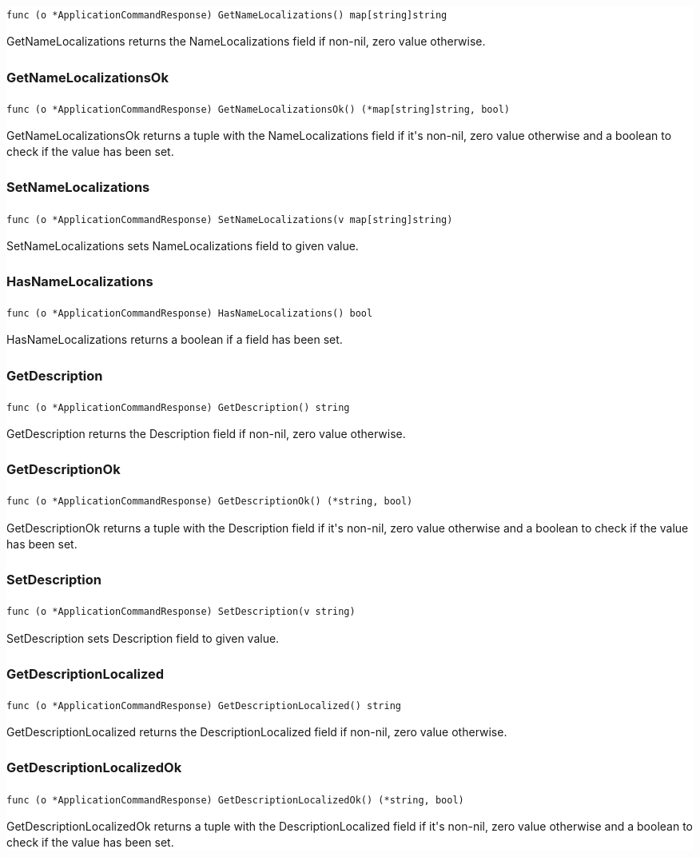 `func (o *ApplicationCommandResponse) GetNameLocalizations() map[string]string`

GetNameLocalizations returns the NameLocalizations field if non-nil, zero value otherwise.

### GetNameLocalizationsOk

`func (o *ApplicationCommandResponse) GetNameLocalizationsOk() (*map[string]string, bool)`

GetNameLocalizationsOk returns a tuple with the NameLocalizations field if it's non-nil, zero value otherwise
and a boolean to check if the value has been set.

### SetNameLocalizations

`func (o *ApplicationCommandResponse) SetNameLocalizations(v map[string]string)`

SetNameLocalizations sets NameLocalizations field to given value.

### HasNameLocalizations

`func (o *ApplicationCommandResponse) HasNameLocalizations() bool`

HasNameLocalizations returns a boolean if a field has been set.

### GetDescription

`func (o *ApplicationCommandResponse) GetDescription() string`

GetDescription returns the Description field if non-nil, zero value otherwise.

### GetDescriptionOk

`func (o *ApplicationCommandResponse) GetDescriptionOk() (*string, bool)`

GetDescriptionOk returns a tuple with the Description field if it's non-nil, zero value otherwise
and a boolean to check if the value has been set.

### SetDescription

`func (o *ApplicationCommandResponse) SetDescription(v string)`

SetDescription sets Description field to given value.


### GetDescriptionLocalized

`func (o *ApplicationCommandResponse) GetDescriptionLocalized() string`

GetDescriptionLocalized returns the DescriptionLocalized field if non-nil, zero value otherwise.

### GetDescriptionLocalizedOk

`func (o *ApplicationCommandResponse) GetDescriptionLocalizedOk() (*string, bool)`

GetDescriptionLocalizedOk returns a tuple with the DescriptionLocalized field if it's non-nil, zero value otherwise
and a boolean to check if the value has been set.
